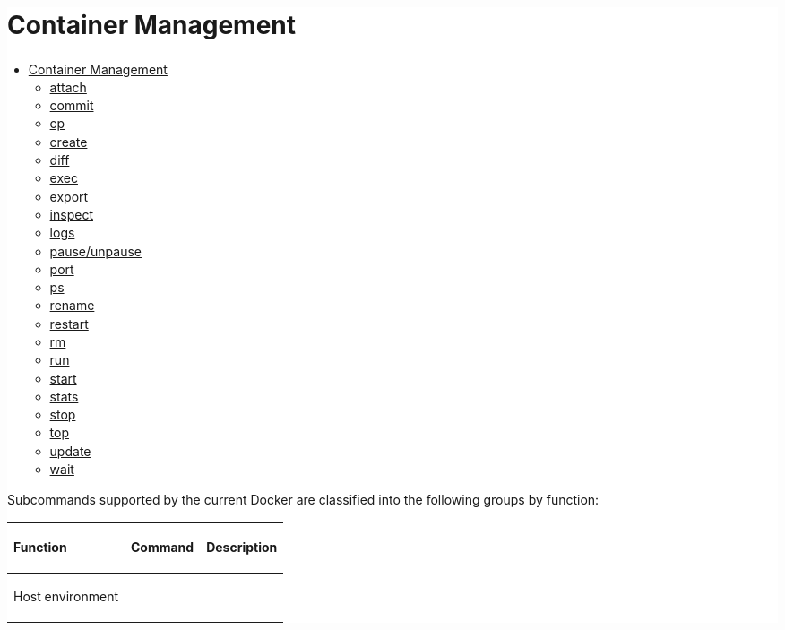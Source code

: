 # Container Management

- [Container Management](#container-management-2)
    - [attach](#attach-41)
    - [commit](#commit)
    - [cp](#cp)
    - [create](#create)
    - [diff](#diff)
    - [exec](#exec-42)
    - [export](#export)
    - [inspect](#inspect)
    - [logs](#logs)
    - [pause/unpause](#pause-unpause)
    - [port](#port)
    - [ps](#ps)
    - [rename](#rename)
    - [restart](#restart)
    - [rm](#rm)
    - [run](#run)
    - [start](#start)
    - [stats](#stats)
    - [stop](#stop)
    - [top](#top)
    - [update](#update)
    - [wait](#wait)


Subcommands supported by the current Docker are classified into the following groups by function:


<table><thead align="left"><tr id="en-us_topic_0183243657_en-us_topic_0155236992_en-us_topic_0076221003_en-us_topic_0043209396_row1183915"><th class="cellrowborder" valign="top" id="mcps1.1.5.1.1"><p id="en-us_topic_0183243657_en-us_topic_0155236992_en-us_topic_0076221003_en-us_topic_0043209396_p28788263"><a name="en-us_topic_0183243657_en-us_topic_0155236992_en-us_topic_0076221003_en-us_topic_0043209396_p28788263"></a><a name="en-us_topic_0183243657_en-us_topic_0155236992_en-us_topic_0076221003_en-us_topic_0043209396_p28788263"></a><strong id="en-us_topic_0183243657_b2756155817459"><a name="en-us_topic_0183243657_b2756155817459"></a><a name="en-us_topic_0183243657_b2756155817459"></a>Function</strong></p>
</th>
<th class="cellrowborder" colspan="2" valign="top" id="mcps1.1.5.1.2"><p id="en-us_topic_0183243657_en-us_topic_0155236992_en-us_topic_0076221003_en-us_topic_0043209396_p50147992"><a name="en-us_topic_0183243657_en-us_topic_0155236992_en-us_topic_0076221003_en-us_topic_0043209396_p50147992"></a><a name="en-us_topic_0183243657_en-us_topic_0155236992_en-us_topic_0076221003_en-us_topic_0043209396_p50147992"></a><strong id="en-us_topic_0183243657_en-us_topic_0155236992_en-us_topic_0076221003_en-us_topic_0043209396_b683194415355"><a name="en-us_topic_0183243657_en-us_topic_0155236992_en-us_topic_0076221003_en-us_topic_0043209396_b683194415355"></a><a name="en-us_topic_0183243657_en-us_topic_0155236992_en-us_topic_0076221003_en-us_topic_0043209396_b683194415355"></a>Command</strong></p>
</th>
<th class="cellrowborder" valign="top" id="mcps1.1.5.1.3"><p id="en-us_topic_0183243657_en-us_topic_0155236992_en-us_topic_0076221003_en-us_topic_0043209396_p35455590"><a name="en-us_topic_0183243657_en-us_topic_0155236992_en-us_topic_0076221003_en-us_topic_0043209396_p35455590"></a><a name="en-us_topic_0183243657_en-us_topic_0155236992_en-us_topic_0076221003_en-us_topic_0043209396_p35455590"></a><strong id="en-us_topic_0183243657_b1544135612465"><a name="en-us_topic_0183243657_b1544135612465"></a><a name="en-us_topic_0183243657_b1544135612465"></a>Description</strong></p>
</th>
</tr>
</thead>
<tbody><tr id="en-us_topic_0183243657_en-us_topic_0155236992_en-us_topic_0076221003_en-us_topic_0043209396_row50664859"><td class="cellrowborder" rowspan="2" valign="top" headers="mcps1.1.5.1.1 "><p id="en-us_topic_0183243657_en-us_topic_0155236992_en-us_topic_0076221003_en-us_topic_0043209396_p10212927"><a name="en-us_topic_0183243657_en-us_topic_0155236992_en-us_topic_0076221003_en-us_topic_0043209396_p10212927"></a><a name="en-us_topic_0183243657_en-us_topic_0155236992_en-us_topic_0076221003_en-us_topic_0043209396_p10212927"></a>Host environment</p>
</td>